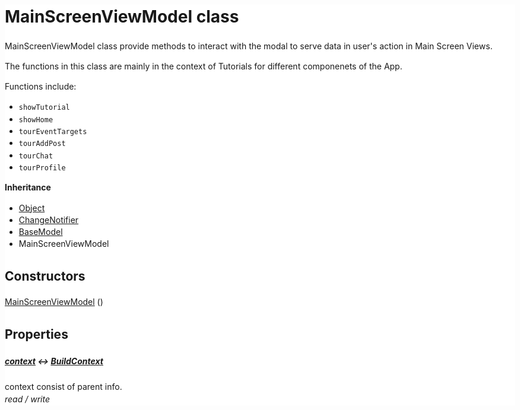 


# MainScreenViewModel class









<p>MainScreenViewModel class provide methods to interact with the modal to serve data in user's action in Main Screen Views.</p>
<p>The functions in this class are
mainly in the context of Tutorials for different componenets of the App.</p>
<p>Functions include:</p>
<ul>
<li><code>showTutorial</code></li>
<li><code>showHome</code></li>
<li><code>tourEventTargets</code></li>
<li><code>tourAddPost</code></li>
<li><code>tourChat</code></li>
<li><code>tourProfile</code></li>
</ul>



**Inheritance**

- [Object](https://api.flutter.dev/flutter/dart-core/Object-class.html)
- [ChangeNotifier](https://api.flutter.dev/flutter/foundation/ChangeNotifier-class.html)
- [BaseModel](../view_model_base_view_model/BaseModel-class.md)
- MainScreenViewModel








## Constructors

[MainScreenViewModel](../view_model_main_screen_view_model/MainScreenViewModel/MainScreenViewModel.md) ()

   


## Properties

##### [context](../view_model_main_screen_view_model/MainScreenViewModel/context.md) &#8596; [BuildContext](https://api.flutter.dev/flutter/widgets/BuildContext-class.html)



context consist of parent info.  
_<span class="feature">read / write</span>_
